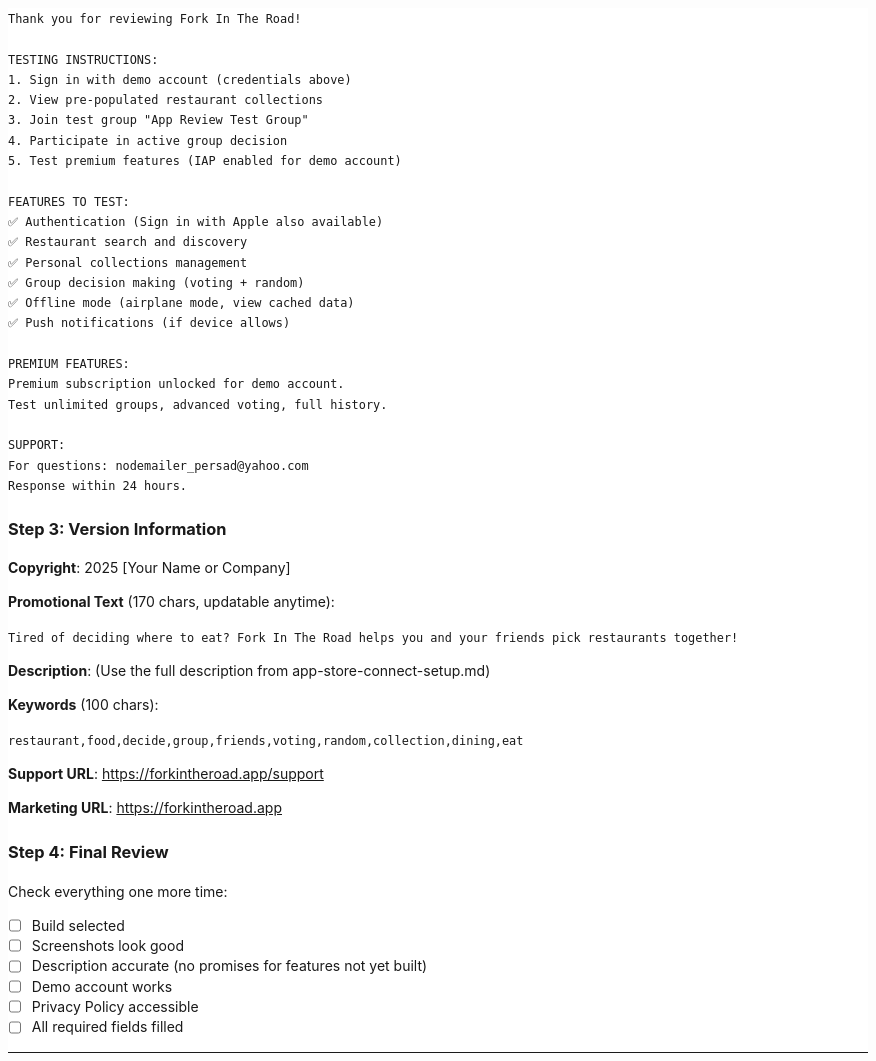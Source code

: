 ```
Thank you for reviewing Fork In The Road!

TESTING INSTRUCTIONS:
1. Sign in with demo account (credentials above)
2. View pre-populated restaurant collections
3. Join test group "App Review Test Group"
4. Participate in active group decision
5. Test premium features (IAP enabled for demo account)

FEATURES TO TEST:
✅ Authentication (Sign in with Apple also available)
✅ Restaurant search and discovery
✅ Personal collections management
✅ Group decision making (voting + random)
✅ Offline mode (airplane mode, view cached data)
✅ Push notifications (if device allows)

PREMIUM FEATURES:
Premium subscription unlocked for demo account.
Test unlimited groups, advanced voting, full history.

SUPPORT:
For questions: nodemailer_persad@yahoo.com
Response within 24 hours.
```

### Step 3: Version Information

**Copyright**: 2025 [Your Name or Company]

**Promotional Text** (170 chars, updatable anytime):

```
Tired of deciding where to eat? Fork In The Road helps you and your friends pick restaurants together!
```

**Description**: (Use the full description from app-store-connect-setup.md)

**Keywords** (100 chars):

```
restaurant,food,decide,group,friends,voting,random,collection,dining,eat
```

**Support URL**: https://forkintheroad.app/support

**Marketing URL**: https://forkintheroad.app

### Step 4: Final Review

Check everything one more time:

- [ ] Build selected
- [ ] Screenshots look good
- [ ] Description accurate (no promises for features not yet built)
- [ ] Demo account works
- [ ] Privacy Policy accessible
- [ ] All required fields filled

---